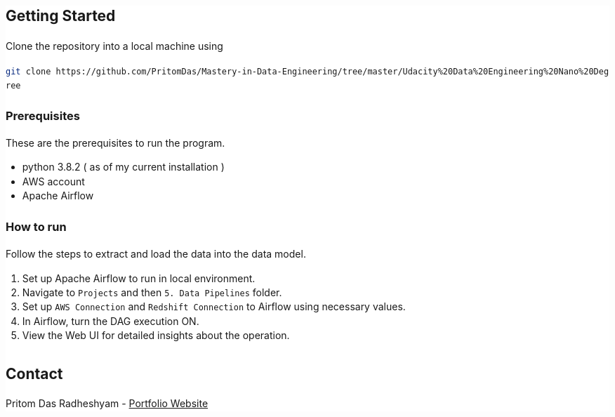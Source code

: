 



## Getting Started

Clone the repository into a local machine using

```sh
git clone https://github.com/PritomDas/Mastery-in-Data-Engineering/tree/master/Udacity%20Data%20Engineering%20Nano%20Degree
```

### Prerequisites

These are the prerequisites to run the program.

* python 3.8.2 ( as of my current installation )
* AWS account
* Apache Airflow

### How to run

Follow the steps to extract and load the data into the data model.

1. Set up Apache Airflow to run in local environment.
2. Navigate to `Projects` and then `5. Data Pipelines` folder.
3. Set up `AWS Connection` and `Redshift Connection` to Airflow using necessary values.
4. In Airflow, turn the DAG execution ON.
5. View the Web UI for detailed insights about the operation.




## Contact

Pritom Das Radheshyam - [Portfolio Website](https://pritom.uwu.ai/)






[linkedin-shield]: https://img.shields.io/badge/-LinkedIn-black.svg?style=flat-square&logo=linkedin&colorB=555
[linkedin-url]: https://www.linkedin.com/in/you-found-pritom
[product-screenshot]: images/screenshot.jpg
